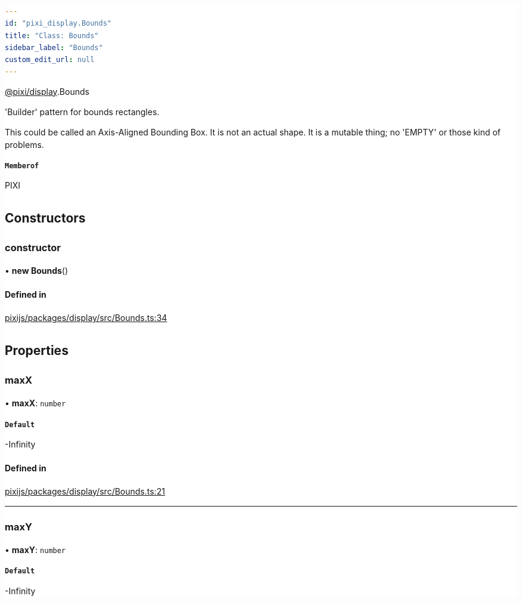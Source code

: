 ```yaml
---
id: "pixi_display.Bounds"
title: "Class: Bounds"
sidebar_label: "Bounds"
custom_edit_url: null
---
```


[@pixi/display](../modules/pixi_display.md).Bounds

'Builder' pattern for bounds rectangles.

This could be called an Axis-Aligned Bounding Box.
It is not an actual shape. It is a mutable thing; no 'EMPTY' or those kind of problems.

**`Memberof`**

PIXI

## Constructors

### constructor

• **new Bounds**()

#### Defined in

[pixijs/packages/display/src/Bounds.ts:34](https://github.com/pixijs/pixijs/blob/2194fe5c5/packages/display/src/Bounds.ts#L34)

## Properties

### maxX

• **maxX**: `number`

**`Default`**

-Infinity

#### Defined in

[pixijs/packages/display/src/Bounds.ts:21](https://github.com/pixijs/pixijs/blob/2194fe5c5/packages/display/src/Bounds.ts#L21)

___

### maxY

• **maxY**: `number`

**`Default`**

-Infinity
